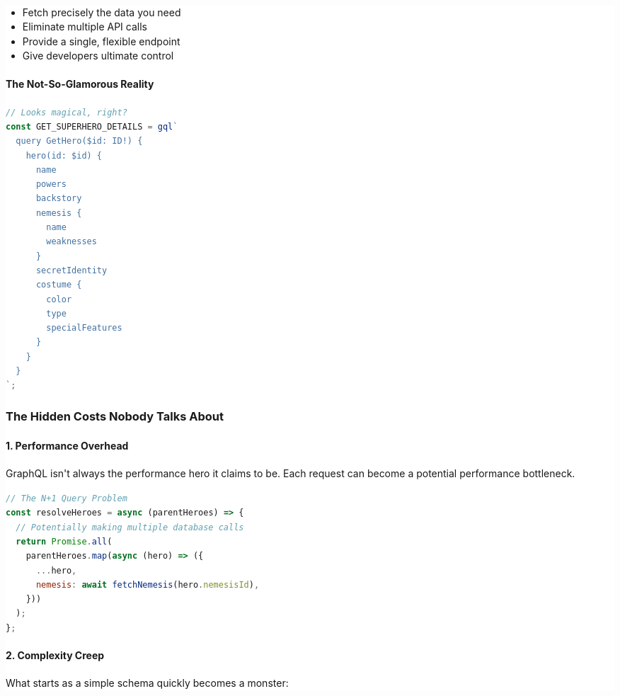 - Fetch precisely the data you need
- Eliminate multiple API calls
- Provide a single, flexible endpoint
- Give developers ultimate control

#### The Not-So-Glamorous Reality

```javascript
// Looks magical, right?
const GET_SUPERHERO_DETAILS = gql`
  query GetHero($id: ID!) {
    hero(id: $id) {
      name
      powers
      backstory
      nemesis {
        name
        weaknesses
      }
      secretIdentity
      costume {
        color
        type
        specialFeatures
      }
    }
  }
`;
```

### The Hidden Costs Nobody Talks About

#### 1. Performance Overhead

GraphQL isn't always the performance hero it claims to be. Each request can become a potential performance bottleneck.

```javascript
// The N+1 Query Problem
const resolveHeroes = async (parentHeroes) => {
  // Potentially making multiple database calls
  return Promise.all(
    parentHeroes.map(async (hero) => ({
      ...hero,
      nemesis: await fetchNemesis(hero.nemesisId),
    }))
  );
};
```

#### 2. Complexity Creep

What starts as a simple schema quickly becomes a monster:
